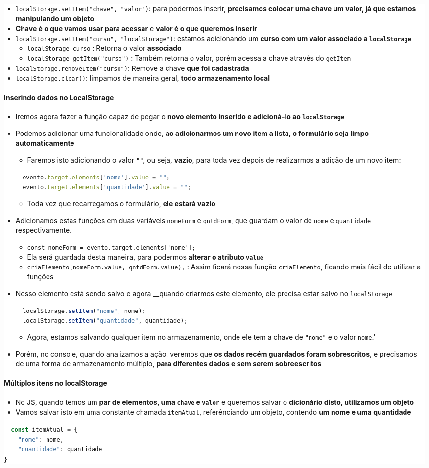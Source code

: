   - `localStorage.setItem("chave", "valor")`: para podermos inserir, __precisamos colocar uma chave um valor, já que estamos manipulando um objeto__
  - __Chave é o que vamos usar para acessar__ e __valor é o que queremos inserir__
  - `localStorage.setItem("curso", "localStorage")`: estamos adicionando um __curso com um valor associado a `localStorage`__
    - `localStorage.curso` : Retorna o valor __associado__
    - `localStorage.getItem("curso")` : Também retorna o valor, porém acessa a chave através do `getItem`
  - `localStorage.removeItem("curso")`: Remove a chave __que foi cadastrada__
- `localStorage.clear()`: limpamos de maneira geral, __todo armazenamento local__

#### Inserindo dados no LocalStorage

- Iremos agora fazer a função capaz de pegar o __novo elemento inserido e adicioná-lo ao `localStorage`__
- Podemos adicionar uma funcionalidade onde, __ao adicionarmos um novo item a lista, o formulário seja limpo automaticamente__
  - Faremos isto adicionando o valor `""`, ou seja, __vazio__, para toda vez depois de realizarmos a adição de um novo item:

  ```js
    evento.target.elements['nome'].value = "";
    evento.target.elements['quantidade'].value = "";  
  ```

  - Toda vez que recarregamos o formulário, __ele estará vazio__
- Adicionamos estas funções em duas variáveis `nomeForm` e `qntdForm`, que guardam o valor de `nome` e `quantidade` respectivamente.
  - `const nomeForm = evento.target.elements['nome'];`
  - Ela será guardada desta maneira, para podermos __alterar o atributo `value`__
  - `criaElemento(nomeForm.value, qntdForm.value);` : Assim ficará nossa função `criaElemento`, ficando mais fácil de utilizar a funções
- Nosso elemento está sendo salvo e agora __quando criarmos este elemento, ele precisa estar salvo no `localStorage`
  
  ```js
    localStorage.setItem("nome", nome);
    localStorage.setItem("quantidade", quantidade);
  ```

  - Agora, estamos salvando qualquer item no armazenamento, onde ele tem a chave de `"nome"` e o valor `nome`.'
- Porém, no console, quando analizamos a ação, veremos que __os dados recém guardados foram sobrescritos__, e precisamos de uma forma de armazenamento múltiplo, __para diferentes dados e sem serem sobreescritos__

#### Múltiplos itens no localStorage

- No JS, quando temos um __par de elementos, uma `chave` e `valor`__ e queremos salvar o __dicionário disto, utilizamos um objeto__
- Vamos salvar isto em uma constante chamada `itemAtual`, referênciando um objeto, contendo __um nome e uma quantidade__ 

```js
  const itemAtual = {
    "nome": nome,
    "quantidade": quantidade
}
```
